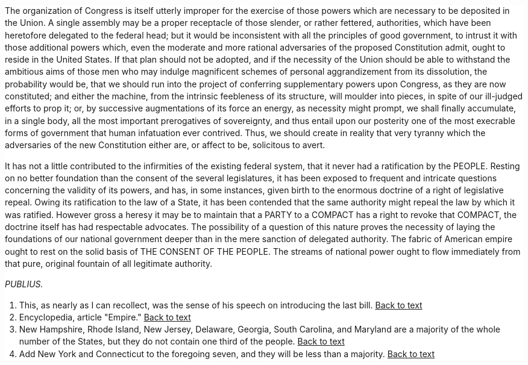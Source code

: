 The organization of Congress is itself utterly improper for the exercise of those powers which are necessary to be deposited in the Union. A single assembly may be a proper receptacle of those slender, or rather fettered, authorities, which have been heretofore delegated to the federal head; but it would be inconsistent with all the principles of good government, to intrust it with those additional powers which, even the moderate and more rational adversaries of the proposed Constitution admit, ought to reside in the United States. If that plan should not be adopted, and if the necessity of the Union should be able to withstand the ambitious aims of those men who may indulge magnificent schemes of personal aggrandizement from its dissolution, the probability would be, that we should run into the project of conferring supplementary powers upon Congress, as they are now constituted; and either the machine, from the intrinsic feebleness of its structure, will moulder into pieces, in spite of our ill-judged efforts to prop it; or, by successive augmentations of its force an energy, as necessity might prompt, we shall finally accumulate, in a single body, all the most important prerogatives of sovereignty, and thus entail upon our posterity one of the most execrable forms of government that human infatuation ever contrived. Thus, we should create in reality that very tyranny which the adversaries of the new Constitution either are, or affect to be, solicitous to avert.

It has not a little contributed to the infirmities of the existing federal system, that it never had a ratification by the PEOPLE. Resting on no better foundation than the consent of the several legislatures, it has been exposed to frequent and intricate questions concerning the validity of its powers, and has, in some instances, given birth to the enormous doctrine of a right of legislative repeal. Owing its ratification to the law of a State, it has been contended that the same authority might repeal the law by which it was ratified. However gross a heresy it may be to maintain that a PARTY to a COMPACT has a right to revoke that COMPACT, the doctrine itself has had respectable advocates. The possibility of a question of this nature proves the necessity of laying the foundations of our national government deeper than in the mere sanction of delegated authority. The fabric of American empire ought to rest on the solid basis of THE CONSENT OF THE PEOPLE. The streams of national power ought to flow immediately from that pure, original fountain of all legitimate authority.

*PUBLIUS.*

1. This, as nearly as I can recollect, was the sense of his speech on introducing the last bill. [Back to text](https://guides.loc.gov/federalist-papers/#fed22_note1)
2. Encyclopedia, article "Empire." [Back to text](https://guides.loc.gov/federalist-papers/#fed22_note2)
3. New Hampshire, Rhode Island, New Jersey, Delaware, Georgia, South Carolina, and Maryland are a majority of the whole number of the States, but they do not contain one third of the people. [Back to text](https://guides.loc.gov/federalist-papers/#fed22_note3)
4. Add New York and Connecticut to the foregoing seven, and they will be less than a majority. [Back to text](https://guides.loc.gov/federalist-papers/#fed22_note4)